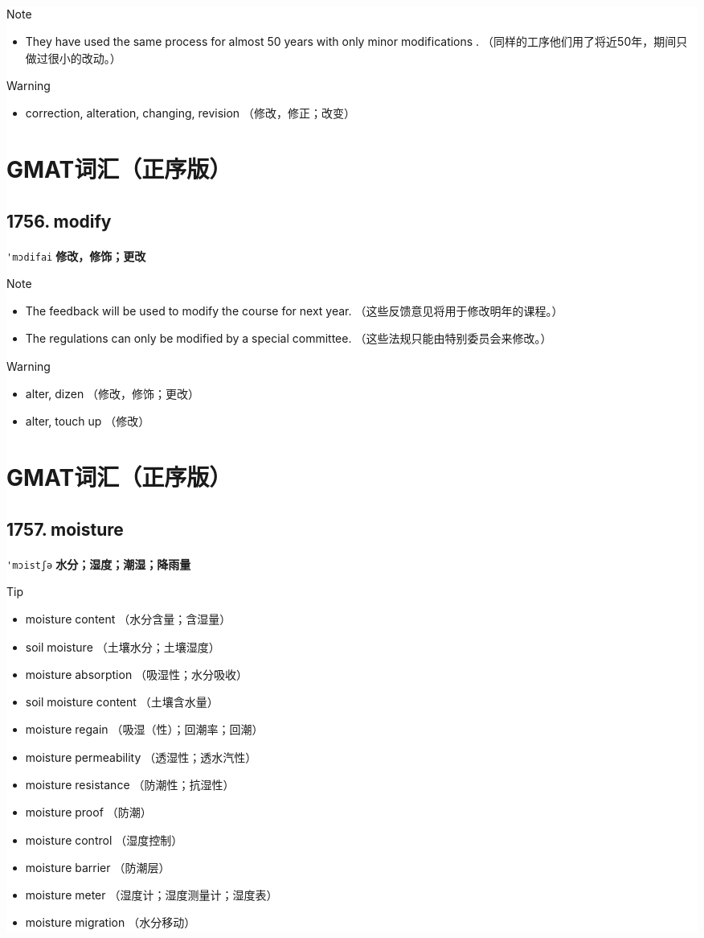 > [!NOTE]
>
> - They have used the same process for almost 50 years with only minor modifications . （同样的工序他们用了将近50年，期间只做过很小的改动。）
>

> [!WARNING]
>
> - correction, alteration, changing, revision （修改，修正；改变）
>

# GMAT词汇（正序版）

## 1756. modify

`'mɔdifai`  **修改，修饰；更改**

> [!NOTE]
>
> - The feedback will be used to modify the course for next year. （这些反馈意见将用于修改明年的课程。）
>
> - The regulations can only be modified by a special committee. （这些法规只能由特别委员会来修改。）
>

> [!WARNING]
>
> - alter, dizen （修改，修饰；更改）
>
> - alter, touch up （修改）
>

# GMAT词汇（正序版）

## 1757. moisture

`'mɔistʃə`  **水分；湿度；潮湿；降雨量**

> [!TIP]
>
> - moisture content （水分含量；含湿量）
>
> - soil moisture （土壤水分；土壤湿度）
>
> - moisture absorption （吸湿性；水分吸收）
>
> - soil moisture content （土壤含水量）
>
> - moisture regain （吸湿（性）；回潮率；回潮）
>
> - moisture permeability （透湿性；透水汽性）
>
> - moisture resistance （防潮性；抗湿性）
>
> - moisture proof （防潮）
>
> - moisture control （湿度控制）
>
> - moisture barrier （防潮层）
>
> - moisture meter （湿度计；湿度测量计；湿度表）
>
> - moisture migration （水分移动）
>